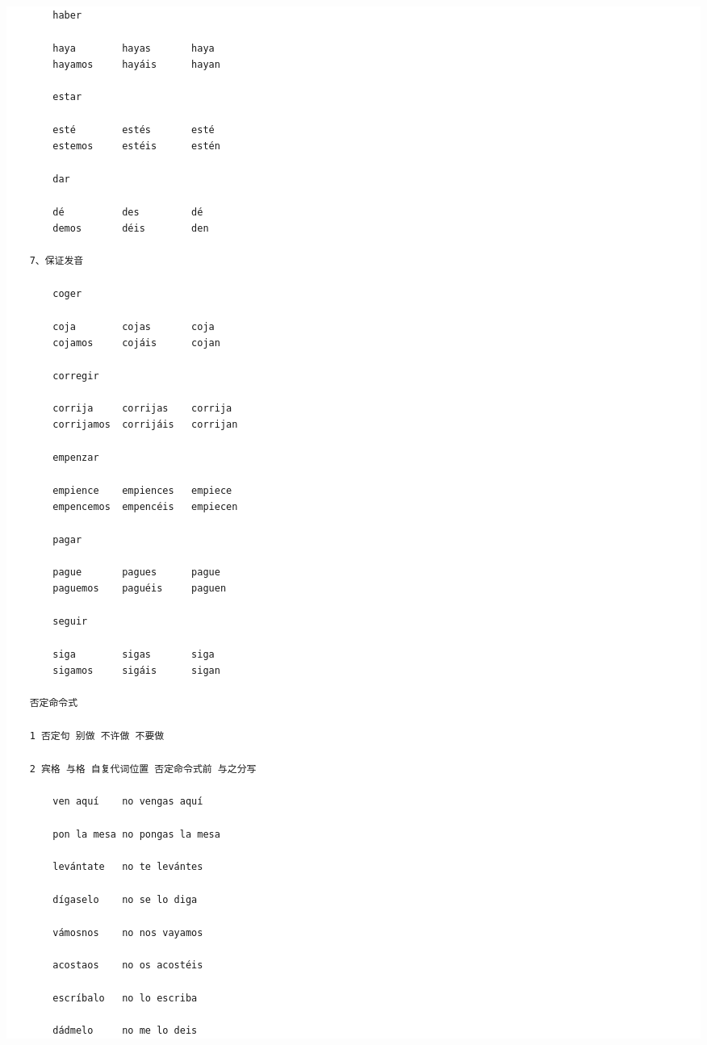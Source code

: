 			haber
	
			haya		hayas		haya
			hayamos		hayáis		hayan
	
			estar
	
			esté		estés		esté
			estemos		estéis		estén
	
			dar
	
			dé			des			dé
			demos		déis		den
	
		7、保证发音
	
			coger
	
			coja		cojas		coja
			cojamos		cojáis		cojan
	
			corregir
	
			corrija		corrijas	corrija
			corrijamos	corrijáis	corrijan
	
			empenzar
	
			empience	empiences	empiece
			empencemos	empencéis	empiecen
	
			pagar
	
			pague		pagues		pague
			paguemos	paguéis		paguen
	
			seguir
	
			siga		sigas		siga
			sigamos		sigáis		sigan
	
		否定命令式
	
		1 否定句 别做 不许做 不要做
	
		2 宾格 与格 自复代词位置 否定命令式前 与之分写
	
			ven aquí	no vengas aquí
		
			pon la mesa	no pongas la mesa
	
			levántate	no te levántes	
	
			dígaselo	no se lo diga
			
	 		vámosnos	no nos vayamos
			
			acostaos	no os acostéis
	
			escríbalo	no lo escriba
	
			dádmelo		no me lo deis
